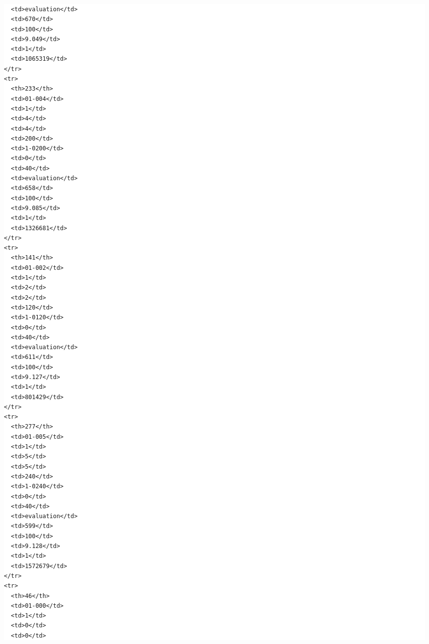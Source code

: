       <td>evaluation</td>
      <td>670</td>
      <td>100</td>
      <td>9.049</td>
      <td>1</td>
      <td>1065319</td>
    </tr>
    <tr>
      <th>233</th>
      <td>01-004</td>
      <td>1</td>
      <td>4</td>
      <td>4</td>
      <td>200</td>
      <td>1-0200</td>
      <td>0</td>
      <td>40</td>
      <td>evaluation</td>
      <td>658</td>
      <td>100</td>
      <td>9.085</td>
      <td>1</td>
      <td>1326681</td>
    </tr>
    <tr>
      <th>141</th>
      <td>01-002</td>
      <td>1</td>
      <td>2</td>
      <td>2</td>
      <td>120</td>
      <td>1-0120</td>
      <td>0</td>
      <td>40</td>
      <td>evaluation</td>
      <td>611</td>
      <td>100</td>
      <td>9.127</td>
      <td>1</td>
      <td>801429</td>
    </tr>
    <tr>
      <th>277</th>
      <td>01-005</td>
      <td>1</td>
      <td>5</td>
      <td>5</td>
      <td>240</td>
      <td>1-0240</td>
      <td>0</td>
      <td>40</td>
      <td>evaluation</td>
      <td>599</td>
      <td>100</td>
      <td>9.128</td>
      <td>1</td>
      <td>1572679</td>
    </tr>
    <tr>
      <th>46</th>
      <td>01-000</td>
      <td>1</td>
      <td>0</td>
      <td>0</td>